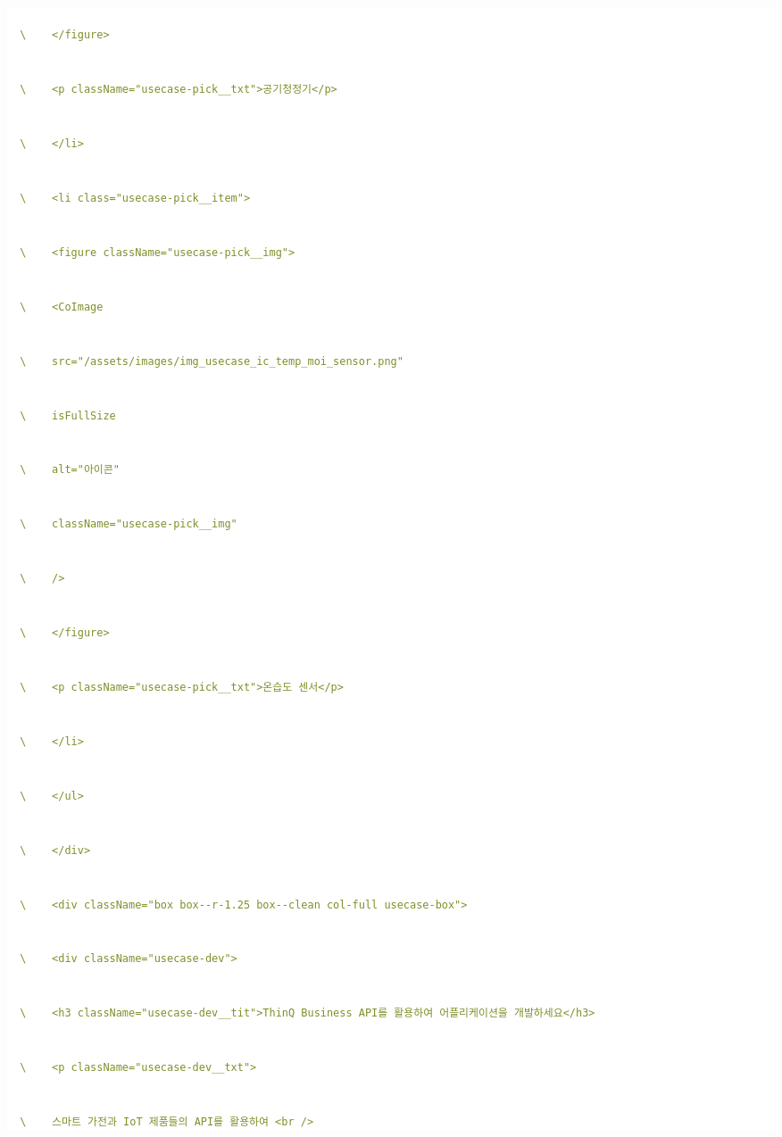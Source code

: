 ```yaml

  \    </figure>


  \    <p className="usecase-pick__txt">공기청정기</p>


  \    </li>


  \    <li class="usecase-pick__item">


  \    <figure className="usecase-pick__img">


  \    <CoImage


  \    src="/assets/images/img_usecase_ic_temp_moi_sensor.png"


  \    isFullSize


  \    alt="아이콘"


  \    className="usecase-pick__img"


  \    />


  \    </figure>


  \    <p className="usecase-pick__txt">온습도 센서</p>


  \    </li>


  \    </ul>


  \    </div>


  \    <div className="box box--r-1.25 box--clean col-full usecase-box">


  \    <div className="usecase-dev">


  \    <h3 className="usecase-dev__tit">ThinQ Business API를 활용하여 어플리케이션을 개발하세요</h3>


  \    <p className="usecase-dev__txt">


  \    스마트 가전과 IoT 제품들의 API를 활용하여 <br />

```